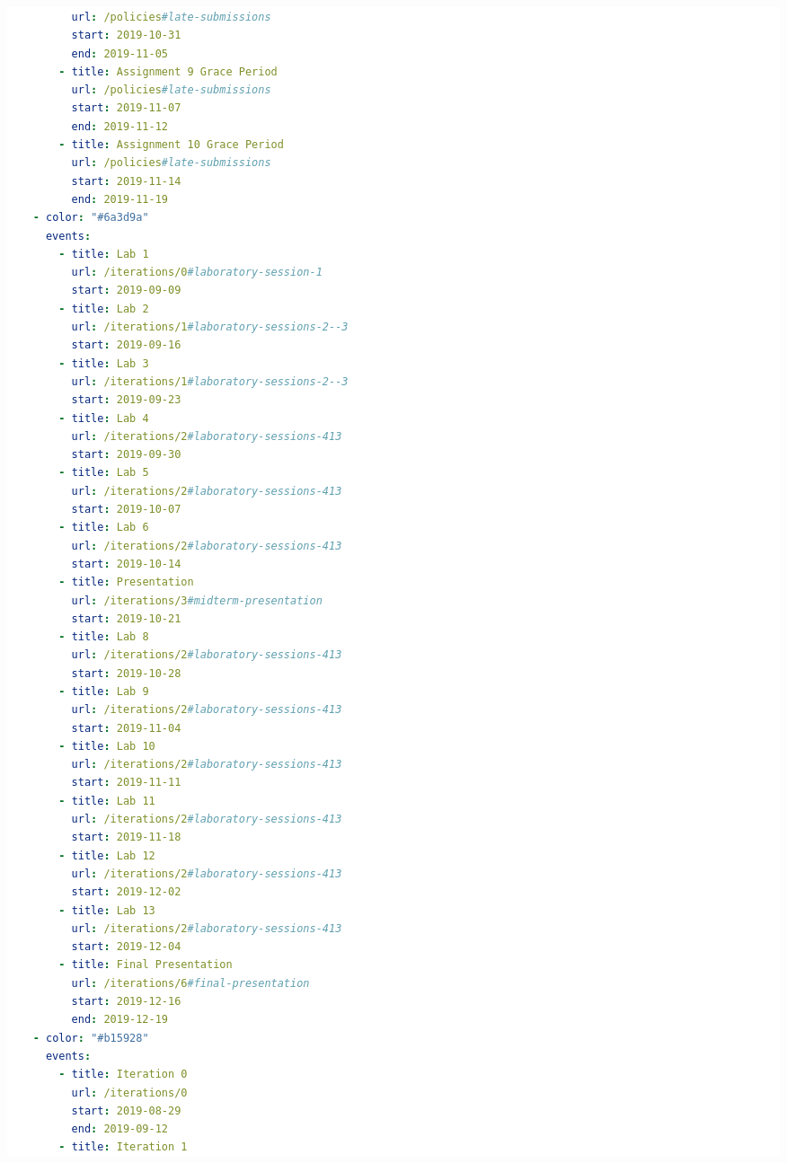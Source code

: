 ```yaml
          url: /policies#late-submissions
          start: 2019-10-31
          end: 2019-11-05
        - title: Assignment 9 Grace Period
          url: /policies#late-submissions
          start: 2019-11-07
          end: 2019-11-12
        - title: Assignment 10 Grace Period
          url: /policies#late-submissions
          start: 2019-11-14
          end: 2019-11-19
    - color: "#6a3d9a"
      events:
        - title: Lab 1
          url: /iterations/0#laboratory-session-1
          start: 2019-09-09
        - title: Lab 2
          url: /iterations/1#laboratory-sessions-2--3
          start: 2019-09-16
        - title: Lab 3
          url: /iterations/1#laboratory-sessions-2--3
          start: 2019-09-23
        - title: Lab 4
          url: /iterations/2#laboratory-sessions-413
          start: 2019-09-30
        - title: Lab 5
          url: /iterations/2#laboratory-sessions-413
          start: 2019-10-07
        - title: Lab 6
          url: /iterations/2#laboratory-sessions-413
          start: 2019-10-14
        - title: Presentation
          url: /iterations/3#midterm-presentation
          start: 2019-10-21
        - title: Lab 8
          url: /iterations/2#laboratory-sessions-413
          start: 2019-10-28
        - title: Lab 9
          url: /iterations/2#laboratory-sessions-413
          start: 2019-11-04
        - title: Lab 10
          url: /iterations/2#laboratory-sessions-413
          start: 2019-11-11
        - title: Lab 11
          url: /iterations/2#laboratory-sessions-413
          start: 2019-11-18
        - title: Lab 12
          url: /iterations/2#laboratory-sessions-413
          start: 2019-12-02
        - title: Lab 13
          url: /iterations/2#laboratory-sessions-413
          start: 2019-12-04
        - title: Final Presentation
          url: /iterations/6#final-presentation
          start: 2019-12-16
          end: 2019-12-19
    - color: "#b15928"
      events:
        - title: Iteration 0
          url: /iterations/0
          start: 2019-08-29
          end: 2019-09-12
        - title: Iteration 1
```